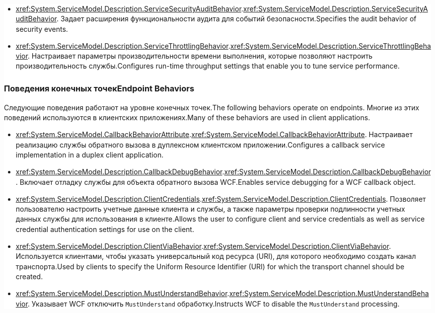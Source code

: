 - <span data-ttu-id="6cd01-170"><xref:System.ServiceModel.Description.ServiceSecurityAuditBehavior>.</span><span class="sxs-lookup"><span data-stu-id="6cd01-170"><xref:System.ServiceModel.Description.ServiceSecurityAuditBehavior>.</span></span> <span data-ttu-id="6cd01-171">Задает расширения функциональности аудита для событий безопасности.</span><span class="sxs-lookup"><span data-stu-id="6cd01-171">Specifies the audit behavior of security events.</span></span>  
  
- <span data-ttu-id="6cd01-172"><xref:System.ServiceModel.Description.ServiceThrottlingBehavior>.</span><span class="sxs-lookup"><span data-stu-id="6cd01-172"><xref:System.ServiceModel.Description.ServiceThrottlingBehavior>.</span></span> <span data-ttu-id="6cd01-173">Настраивает параметры производительности времени выполнения, которые позволяют настроить производительность службы.</span><span class="sxs-lookup"><span data-stu-id="6cd01-173">Configures run-time throughput settings that enable you to tune service performance.</span></span>  
  
### <a name="endpoint-behaviors"></a><span data-ttu-id="6cd01-174">Поведения конечных точек</span><span class="sxs-lookup"><span data-stu-id="6cd01-174">Endpoint Behaviors</span></span>  

 <span data-ttu-id="6cd01-175">Следующие поведения работают на уровне конечных точек.</span><span class="sxs-lookup"><span data-stu-id="6cd01-175">The following behaviors operate on endpoints.</span></span> <span data-ttu-id="6cd01-176">Многие из этих поведений используются в клиентских приложениях.</span><span class="sxs-lookup"><span data-stu-id="6cd01-176">Many of these behaviors are used in client applications.</span></span>  
  
- <span data-ttu-id="6cd01-177"><xref:System.ServiceModel.CallbackBehaviorAttribute>.</span><span class="sxs-lookup"><span data-stu-id="6cd01-177"><xref:System.ServiceModel.CallbackBehaviorAttribute>.</span></span> <span data-ttu-id="6cd01-178">Настраивает реализацию службы обратного вызова в дуплексном клиентском приложении.</span><span class="sxs-lookup"><span data-stu-id="6cd01-178">Configures a callback service implementation in a duplex client application.</span></span>  
  
- <span data-ttu-id="6cd01-179"><xref:System.ServiceModel.Description.CallbackDebugBehavior>.</span><span class="sxs-lookup"><span data-stu-id="6cd01-179"><xref:System.ServiceModel.Description.CallbackDebugBehavior>.</span></span> <span data-ttu-id="6cd01-180">Включает отладку службы для объекта обратного вызова WCF.</span><span class="sxs-lookup"><span data-stu-id="6cd01-180">Enables service debugging for a WCF callback object.</span></span>  
  
- <span data-ttu-id="6cd01-181"><xref:System.ServiceModel.Description.ClientCredentials>.</span><span class="sxs-lookup"><span data-stu-id="6cd01-181"><xref:System.ServiceModel.Description.ClientCredentials>.</span></span> <span data-ttu-id="6cd01-182">Позволяет пользователю настроить учетные данные клиента и службы, а также параметры проверки подлинности учетных данных службы для использования в клиенте.</span><span class="sxs-lookup"><span data-stu-id="6cd01-182">Allows the user to configure client and service credentials as well as service credential authentication settings for use on the client.</span></span>  
  
- <span data-ttu-id="6cd01-183"><xref:System.ServiceModel.Description.ClientViaBehavior>.</span><span class="sxs-lookup"><span data-stu-id="6cd01-183"><xref:System.ServiceModel.Description.ClientViaBehavior>.</span></span> <span data-ttu-id="6cd01-184">Используется клиентами, чтобы указать универсальный код ресурса (URI), для которого необходимо создать канал транспорта.</span><span class="sxs-lookup"><span data-stu-id="6cd01-184">Used by clients to specify the Uniform Resource Identifier (URI) for which the transport channel should be created.</span></span>  
  
- <span data-ttu-id="6cd01-185"><xref:System.ServiceModel.Description.MustUnderstandBehavior>.</span><span class="sxs-lookup"><span data-stu-id="6cd01-185"><xref:System.ServiceModel.Description.MustUnderstandBehavior>.</span></span> <span data-ttu-id="6cd01-186">Указывает WCF отключить `MustUnderstand` обработку.</span><span class="sxs-lookup"><span data-stu-id="6cd01-186">Instructs WCF to disable the `MustUnderstand` processing.</span></span>  
  